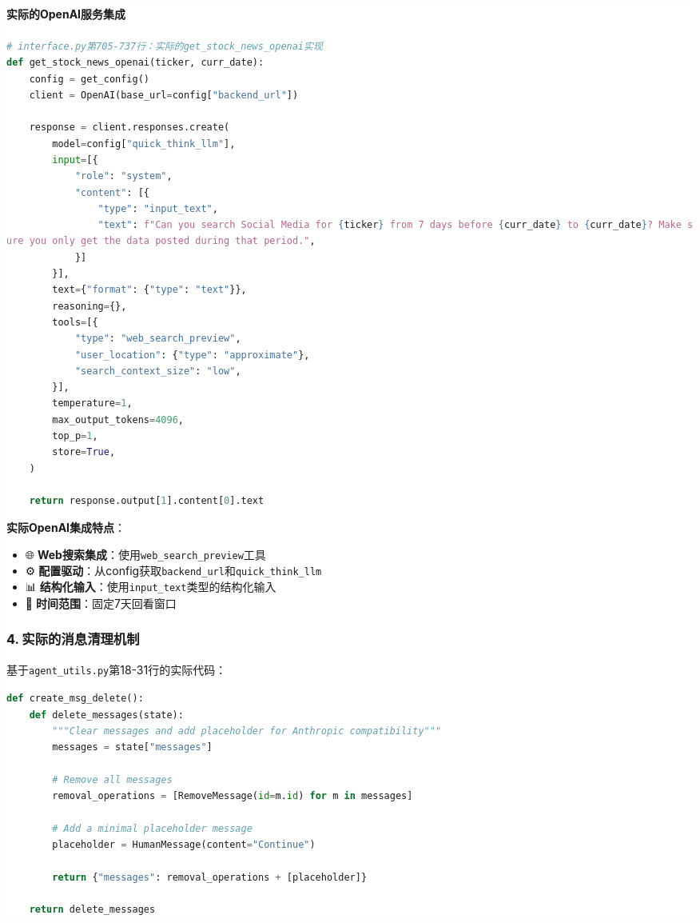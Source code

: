 #### 实际的OpenAI服务集成

```python
# interface.py第705-737行：实际的get_stock_news_openai实现
def get_stock_news_openai(ticker, curr_date):
    config = get_config()
    client = OpenAI(base_url=config["backend_url"])

    response = client.responses.create(
        model=config["quick_think_llm"],
        input=[{
            "role": "system",
            "content": [{
                "type": "input_text",
                "text": f"Can you search Social Media for {ticker} from 7 days before {curr_date} to {curr_date}? Make sure you only get the data posted during that period.",
            }]
        }],
        text={"format": {"type": "text"}},
        reasoning={},
        tools=[{
            "type": "web_search_preview",
            "user_location": {"type": "approximate"},
            "search_context_size": "low",
        }],
        temperature=1,
        max_output_tokens=4096,
        top_p=1,
        store=True,
    )

    return response.output[1].content[0].text
```

**实际OpenAI集成特点**：
- 🌐 **Web搜索集成**：使用`web_search_preview`工具
- ⚙️ **配置驱动**：从config获取`backend_url`和`quick_think_llm`
- 📊 **结构化输入**：使用`input_text`类型的结构化输入
- 🎯 **时间范围**：固定7天回看窗口

### 4. 实际的消息清理机制

基于`agent_utils.py`第18-31行的实际代码：

```python
def create_msg_delete():
    def delete_messages(state):
        """Clear messages and add placeholder for Anthropic compatibility"""
        messages = state["messages"]
        
        # Remove all messages
        removal_operations = [RemoveMessage(id=m.id) for m in messages]
        
        # Add a minimal placeholder message
        placeholder = HumanMessage(content="Continue")
        
        return {"messages": removal_operations + [placeholder]}
    
    return delete_messages
```
